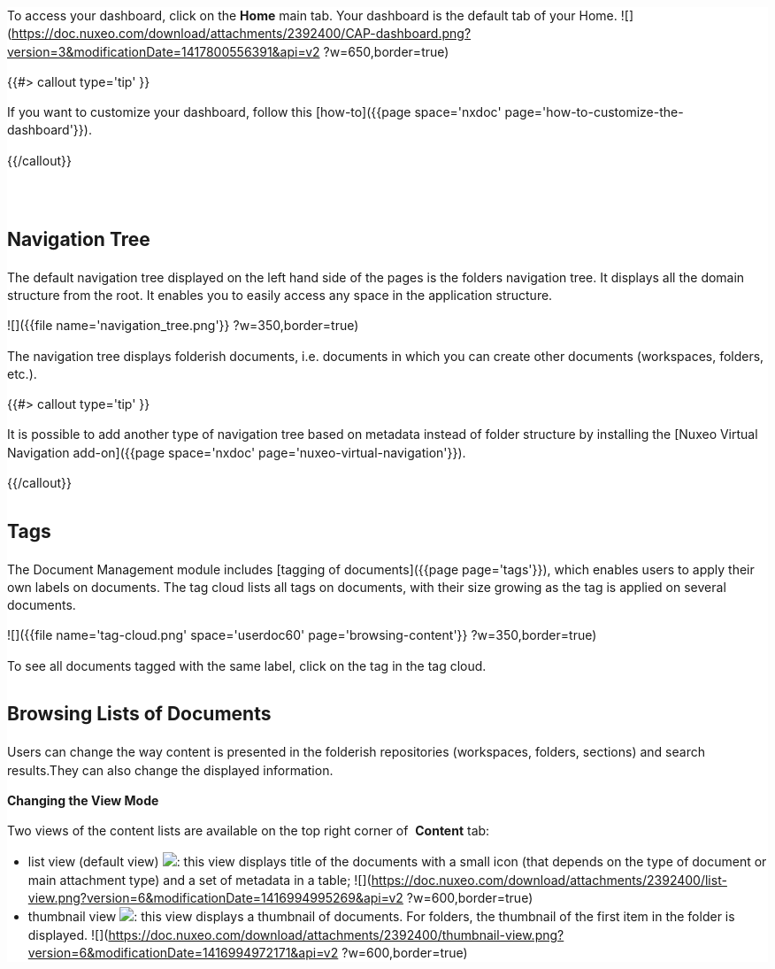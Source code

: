 To access your dashboard, click on the&nbsp;**Home**&nbsp;main tab. Your dashboard is the default tab of your Home.
![](https://doc.nuxeo.com/download/attachments/2392400/CAP-dashboard.png?version=3&modificationDate=1417800556391&api=v2 ?w=650,border=true)

{{#> callout type='tip' }}

If you want to customize your dashboard, follow this [how-to]({{page space='nxdoc' page='how-to-customize-the-dashboard'}}).

{{/callout}}

&nbsp;

## Navigation Tree

The default navigation tree displayed on the left hand side of the pages is the folders navigation tree. It displays all the domain structure from the root. It enables you to easily access any space in the application structure.

![]({{file name='navigation_tree.png'}} ?w=350,border=true)

The navigation tree displays folderish documents, i.e. documents in which you can create other documents (workspaces, folders, etc.).

{{#> callout type='tip' }}

It is possible to add another type of navigation tree based on metadata instead of folder structure by installing the [Nuxeo Virtual Navigation add-on]({{page space='nxdoc' page='nuxeo-virtual-navigation'}}).

{{/callout}}

## Tags

The Document Management module includes&nbsp;[tagging of documents]({{page page='tags'}}), which enables users to apply their own labels on documents. The tag cloud lists all tags on documents, with their size growing as the tag is applied on several documents.

![]({{file name='tag-cloud.png' space='userdoc60' page='browsing-content'}} ?w=350,border=true)

To see all documents tagged with the same label, click on the tag in the tag cloud.

## Browsing Lists of Documents

Users can change the way content is presented in the folderish repositories (workspaces, folders, sections) and search results.They can also change the displayed information.

**Changing the View Mode**

Two views of the content lists are available&nbsp;on the top right corner of&nbsp; **Content** tab:

*   list view (default view) ![](https://doc.nuxeo.com/download/attachments/16090382/DM-list-view-icon.png?version=2&modificationDate=1383225794048&api=v2): this view displays title of the documents with a small icon (that depends on the type of document or main attachment type) and a set of metadata in a table;
    ![](https://doc.nuxeo.com/download/attachments/2392400/list-view.png?version=6&modificationDate=1416994995269&api=v2 ?w=600,border=true)
*   thumbnail view ![](https://doc.nuxeo.com/download/attachments/16090382/DM-icon-view-icon.png?version=2&modificationDate=1383225756162&api=v2): this view displays a thumbnail of documents. For folders, the thumbnail of the first item in the folder is displayed.
    ![](https://doc.nuxeo.com/download/attachments/2392400/thumbnail-view.png?version=6&modificationDate=1416994972171&api=v2 ?w=600,border=true)
